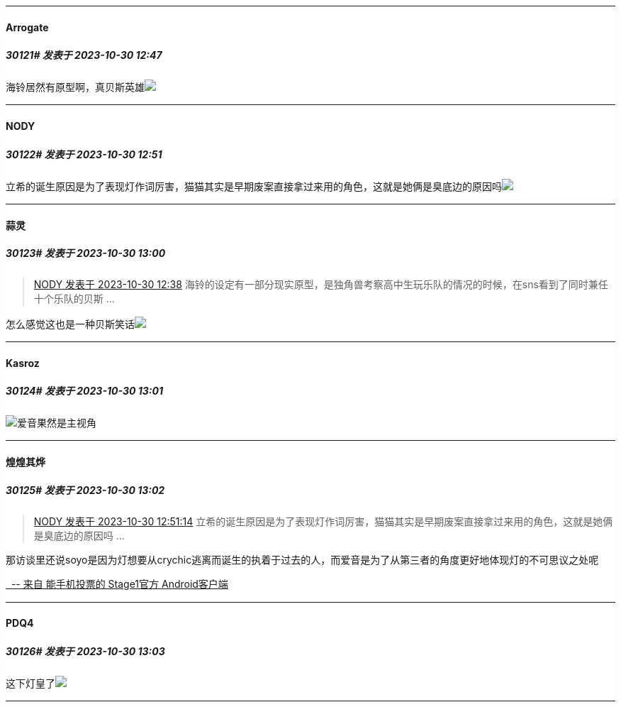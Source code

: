 *****

####  Arrogate  
##### 30121#       发表于 2023-10-30 12:47

海铃居然有原型啊，真贝斯英雄<img src="https://static.saraba1st.com/image/smiley/face2017/067.png" referrerpolicy="no-referrer">

*****

####  NODY  
##### 30122#       发表于 2023-10-30 12:51

立希的诞生原因是为了表现灯作词厉害，猫猫其实是早期废案直接拿过来用的角色，这就是她俩是臭底边的原因吗<img src="https://static.saraba1st.com/image/smiley/face2017/067.png" referrerpolicy="no-referrer">

*****

####  蒜灵  
##### 30123#       发表于 2023-10-30 13:00

<blockquote><a href="httphttps://bbs.saraba1st.com/2b/forum.php?mod=redirect&amp;goto=findpost&amp;pid=62879886&amp;ptid=2066984" target="_blank">NODY 发表于 2023-10-30 12:38</a>
海铃的设定有一部分现实原型，是独角兽考察高中生玩乐队的情况的时候，在sns看到了同时兼任十个乐队的贝斯 ...</blockquote>
怎么感觉这也是一种贝斯笑话<img src="https://static.saraba1st.com/image/smiley/face2017/067.png" referrerpolicy="no-referrer">

*****

####  Kasroz  
##### 30124#       发表于 2023-10-30 13:01

<img src="https://static.saraba1st.com/image/smiley/face2017/067.png" referrerpolicy="no-referrer">爱音果然是主视角

*****

####  煌煌其烨  
##### 30125#       发表于 2023-10-30 13:02

<blockquote><a href="httphttps://bbs.saraba1st.com/2b/forum.php?mod=redirect&amp;goto=findpost&amp;pid=62880041&amp;ptid=2066984" target="_blank">NODY 发表于 2023-10-30 12:51:14</a>
立希的诞生原因是为了表现灯作词厉害，猫猫其实是早期废案直接拿过来用的角色，这就是她俩是臭底边的原因吗 ...</blockquote>那访谈里还说soyo是因为灯想要从crychic逃离而诞生的执着于过去的人，而爱音是为了从第三者的角度更好地体现灯的不可思议之处呢

[  -- 来自 能手机投票的 Stage1官方 Android客户端](https://www.coolapk.com/apk/140634)


*****

####  PDQ4  
##### 30126#       发表于 2023-10-30 13:03

这下灯皇了<img src="https://static.saraba1st.com/image/smiley/face2017/067.png" referrerpolicy="no-referrer">

*****
